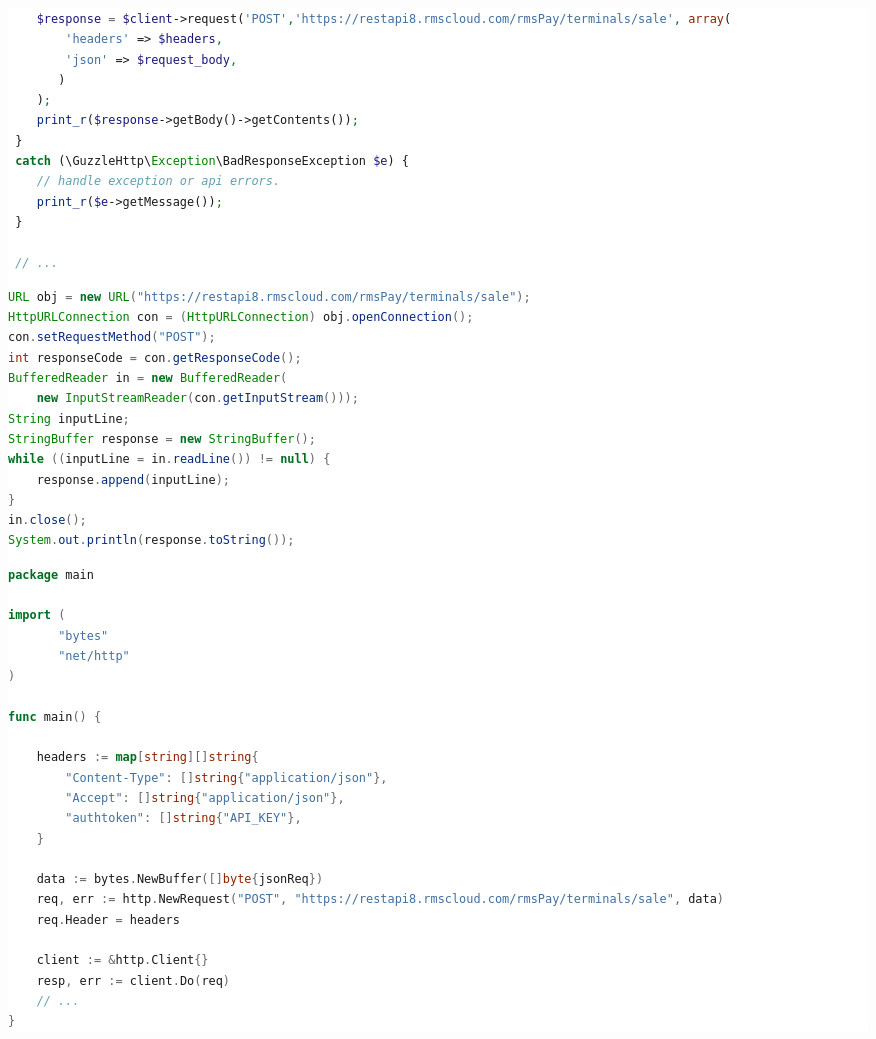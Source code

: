 ```php
    $response = $client->request('POST','https://restapi8.rmscloud.com/rmsPay/terminals/sale', array(
        'headers' => $headers,
        'json' => $request_body,
       )
    );
    print_r($response->getBody()->getContents());
 }
 catch (\GuzzleHttp\Exception\BadResponseException $e) {
    // handle exception or api errors.
    print_r($e->getMessage());
 }

 // ...

```

```java
URL obj = new URL("https://restapi8.rmscloud.com/rmsPay/terminals/sale");
HttpURLConnection con = (HttpURLConnection) obj.openConnection();
con.setRequestMethod("POST");
int responseCode = con.getResponseCode();
BufferedReader in = new BufferedReader(
    new InputStreamReader(con.getInputStream()));
String inputLine;
StringBuffer response = new StringBuffer();
while ((inputLine = in.readLine()) != null) {
    response.append(inputLine);
}
in.close();
System.out.println(response.toString());

```

```go
package main

import (
       "bytes"
       "net/http"
)

func main() {

    headers := map[string][]string{
        "Content-Type": []string{"application/json"},
        "Accept": []string{"application/json"},
        "authtoken": []string{"API_KEY"},
    }

    data := bytes.NewBuffer([]byte{jsonReq})
    req, err := http.NewRequest("POST", "https://restapi8.rmscloud.com/rmsPay/terminals/sale", data)
    req.Header = headers

    client := &http.Client{}
    resp, err := client.Do(req)
    // ...
}

```

